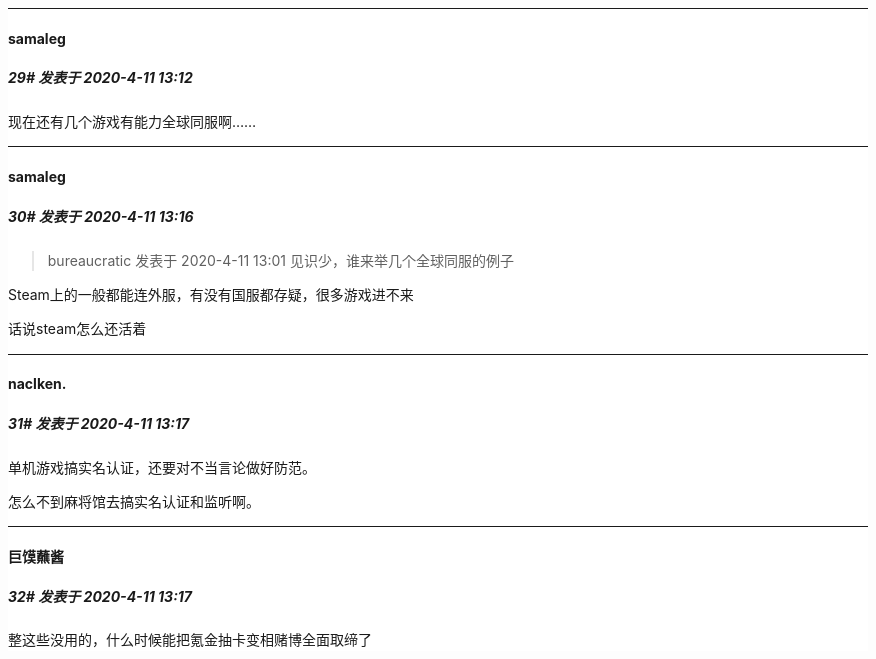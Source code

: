 


-----

####  samaleg  
##### 29#       发表于 2020-4-11 13:12




现在还有几个游戏有能力全球同服啊……







-----

####  samaleg  
##### 30#       发表于 2020-4-11 13:16



<blockquote>bureaucratic 发表于 2020-4-11 13:01
见识少，谁来举几个全球同服的例子</blockquote>
Steam上的一般都能连外服，有没有国服都存疑，很多游戏进不来


话说steam怎么还活着







-----

####  naclken.  
##### 31#       发表于 2020-4-11 13:17




单机游戏搞实名认证，还要对不当言论做好防范。

怎么不到麻将馆去搞实名认证和监听啊。







-----

####  巨馍蘸酱  
##### 32#       发表于 2020-4-11 13:17




整这些没用的，什么时候能把氪金抽卡变相赌博全面取缔了




